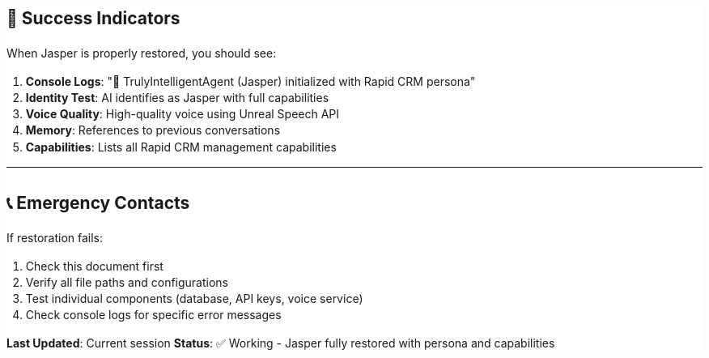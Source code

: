 ## 🎯 Success Indicators

When Jasper is properly restored, you should see:
1. **Console Logs**: "🧠 TrulyIntelligentAgent (Jasper) initialized with Rapid CRM persona"
2. **Identity Test**: AI identifies as Jasper with full capabilities
3. **Voice Quality**: High-quality voice using Unreal Speech API
4. **Memory**: References to previous conversations
5. **Capabilities**: Lists all Rapid CRM management capabilities

---

## 📞 Emergency Contacts

If restoration fails:
1. Check this document first
2. Verify all file paths and configurations
3. Test individual components (database, API keys, voice service)
4. Check console logs for specific error messages

**Last Updated**: Current session
**Status**: ✅ Working - Jasper fully restored with persona and capabilities
